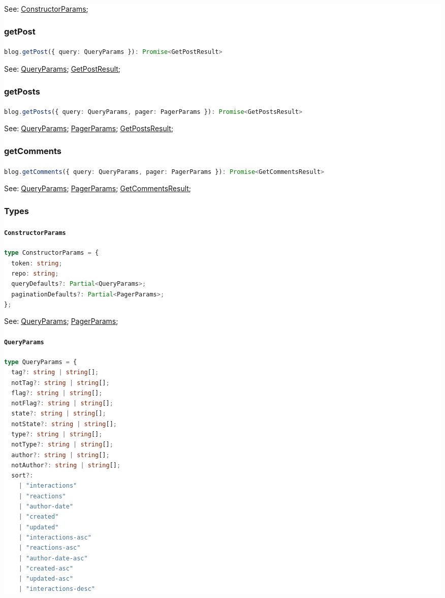 See: [ConstructorParams](#constructorparams);

### getPost

```ts
blog.getPost({ query: QueryParams }): Promise<GetPostResult>
```

See: [QueryParams](#queryparams); [GetPostResult](#getpostresult);

### getPosts

```ts
blog.getPosts({ query: QueryParams, pager: PagerParams }): Promise<GetPostsResult>
```

See: [QueryParams](#queryparams); [PagerParams](#pagerparams); [GetPostsResult](#getpostsresult);

### getComments

```ts
blog.getComments({ query: QueryParams, pager: PagerParams }): Promise<GetCommentsResult>
```

See: [QueryParams](#queryparams); [PagerParams](#pagerparams); [GetCommentsResult](#getcommentsresult);

### Types

#### `ConstructorParams`

```ts
type ConstructorParams = {
  token: string;
  repo: string;
  queryDefaults?: Partial<QueryParams>;
  paginationDefaults?: Partial<PagerParams>;
};
```

See: [QueryParams](#queryparams); [PagerParams](#pagerparams);

#### `QueryParams`

```ts
type QueryParams = {
  tag?: string | string[];
  notTag?: string | string[];
  flag?: string | string[];
  notFlag?: string | string[];
  state?: string | string[];
  notState?: string | string[];
  type?: string | string[];
  notType?: string | string[];
  author?: string | string[];
  notAuthor?: string | string[];
  sort?:
    | "interactions"
    | "reactions"
    | "author-date"
    | "created"
    | "updated"
    | "interactions-asc"
    | "reactions-asc"
    | "author-date-asc"
    | "created-asc"
    | "updated-asc"
    | "interactions-desc"
```